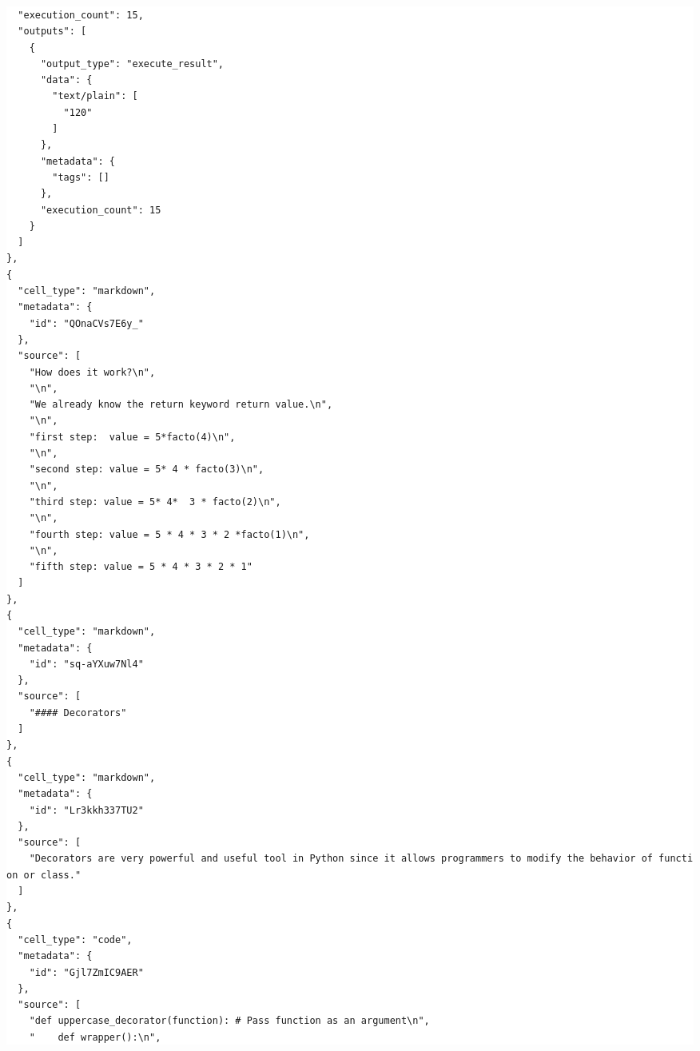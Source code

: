      "execution_count": 15,
      "outputs": [
        {
          "output_type": "execute_result",
          "data": {
            "text/plain": [
              "120"
            ]
          },
          "metadata": {
            "tags": []
          },
          "execution_count": 15
        }
      ]
    },
    {
      "cell_type": "markdown",
      "metadata": {
        "id": "QOnaCVs7E6y_"
      },
      "source": [
        "How does it work?\n",
        "\n",
        "We already know the return keyword return value.\n",
        "\n",
        "first step:  value = 5*facto(4)\n",
        "\n",
        "second step: value = 5* 4 * facto(3)\n",
        "\n",
        "third step: value = 5* 4*  3 * facto(2)\n",
        "\n",
        "fourth step: value = 5 * 4 * 3 * 2 *facto(1)\n",
        "\n",
        "fifth step: value = 5 * 4 * 3 * 2 * 1"
      ]
    },
    {
      "cell_type": "markdown",
      "metadata": {
        "id": "sq-aYXuw7Nl4"
      },
      "source": [
        "#### Decorators"
      ]
    },
    {
      "cell_type": "markdown",
      "metadata": {
        "id": "Lr3kkh337TU2"
      },
      "source": [
        "Decorators are very powerful and useful tool in Python since it allows programmers to modify the behavior of function or class."
      ]
    },
    {
      "cell_type": "code",
      "metadata": {
        "id": "Gjl7ZmIC9AER"
      },
      "source": [
        "def uppercase_decorator(function): # Pass function as an argument\n",
        "    def wrapper():\n",